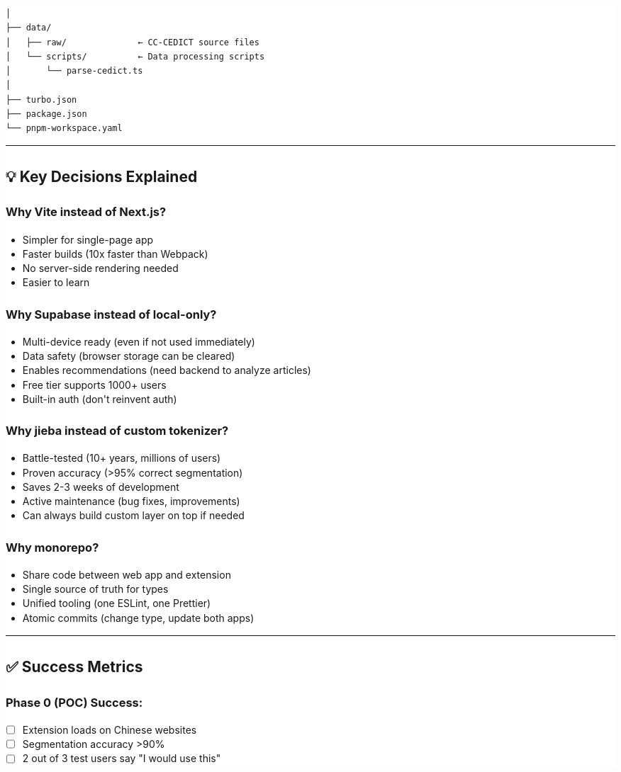 ```
│
├── data/
│   ├── raw/              ← CC-CEDICT source files
│   └── scripts/          ← Data processing scripts
│       └── parse-cedict.ts
│
├── turbo.json
├── package.json
└── pnpm-workspace.yaml
```

---

## 💡 Key Decisions Explained

### Why Vite instead of Next.js?
- Simpler for single-page app
- Faster builds (10x faster than Webpack)
- No server-side rendering needed
- Easier to learn

### Why Supabase instead of local-only?
- Multi-device ready (even if not used immediately)
- Data safety (browser storage can be cleared)
- Enables recommendations (need backend to analyze articles)
- Free tier supports 1000+ users
- Built-in auth (don't reinvent auth)

### Why jieba instead of custom tokenizer?
- Battle-tested (10+ years, millions of users)
- Proven accuracy (>95% correct segmentation)
- Saves 2-3 weeks of development
- Active maintenance (bug fixes, improvements)
- Can always build custom layer on top if needed

### Why monorepo?
- Share code between web app and extension
- Single source of truth for types
- Unified tooling (one ESLint, one Prettier)
- Atomic commits (change type, update both apps)

---

## ✅ Success Metrics

### Phase 0 (POC) Success:
- [ ] Extension loads on Chinese websites
- [ ] Segmentation accuracy >90%
- [ ] 2 out of 3 test users say "I would use this"
